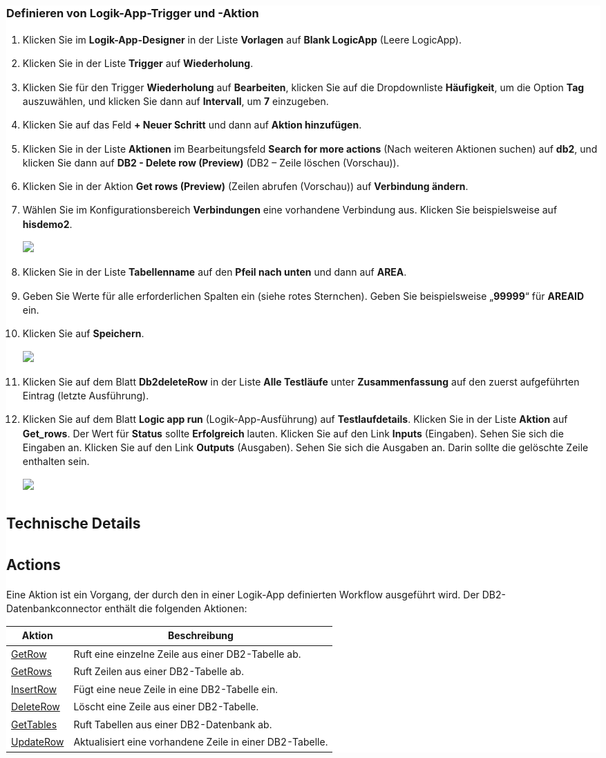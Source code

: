 ### Definieren von Logik-App-Trigger und -Aktion
1.	Klicken Sie im **Logik-App-Designer** in der Liste **Vorlagen** auf **Blank LogicApp** (Leere LogicApp).
2.	Klicken Sie in der Liste **Trigger** auf **Wiederholung**.
3.	Klicken Sie für den Trigger **Wiederholung** auf **Bearbeiten**, klicken Sie auf die Dropdownliste **Häufigkeit**, um die Option **Tag** auszuwählen, und klicken Sie dann auf **Intervall**, um **7** einzugeben.
4.	Klicken Sie auf das Feld **+ Neuer Schritt** und dann auf **Aktion hinzufügen**.
5.	Klicken Sie in der Liste **Aktionen** im Bearbeitungsfeld **Search for more actions** (Nach weiteren Aktionen suchen) auf **db2**, und klicken Sie dann auf **DB2 - Delete row (Preview)** (DB2 – Zeile löschen (Vorschau)).
6. Klicken Sie in der Aktion **Get rows (Preview)** (Zeilen abrufen (Vorschau)) auf **Verbindung ändern**.
7. Wählen Sie im Konfigurationsbereich **Verbindungen** eine vorhandene Verbindung aus. Klicken Sie beispielsweise auf **hisdemo2**.

	![](./media/connectors-create-api-db2/Db2connectorChangeConnection.png)

8. Klicken Sie in der Liste **Tabellenname** auf den **Pfeil nach unten** und dann auf **AREA**.
9. Geben Sie Werte für alle erforderlichen Spalten ein (siehe rotes Sternchen). Geben Sie beispielsweise „**99999**“ für **AREAID** ein.
10. Klicken Sie auf **Speichern**.

	![](./media/connectors-create-api-db2/Db2connectorDeleteRowValues.png)

11.	Klicken Sie auf dem Blatt **Db2deleteRow** in der Liste **Alle Testläufe** unter **Zusammenfassung** auf den zuerst aufgeführten Eintrag (letzte Ausführung).
12.	Klicken Sie auf dem Blatt **Logic app run** (Logik-App-Ausführung) auf **Testlaufdetails**. Klicken Sie in der Liste **Aktion** auf **Get\_rows**. Der Wert für **Status** sollte **Erfolgreich** lauten. Klicken Sie auf den Link **Inputs** (Eingaben). Sehen Sie sich die Eingaben an. Klicken Sie auf den Link **Outputs** (Ausgaben). Sehen Sie sich die Ausgaben an. Darin sollte die gelöschte Zeile enthalten sein.

	![](./media/connectors-create-api-db2/Db2connectorDeleteRowOutputs.png)

## Technische Details

## Actions
Eine Aktion ist ein Vorgang, der durch den in einer Logik-App definierten Workflow ausgeführt wird. Der DB2-Datenbankconnector enthält die folgenden Aktionen:

|Aktion|Beschreibung|
|--- | ---|
|[GetRow](connectors-create-api-db2.md#get-row)|Ruft eine einzelne Zeile aus einer DB2-Tabelle ab.|
|[GetRows](connectors-create-api-db2.md#get-rows)|Ruft Zeilen aus einer DB2-Tabelle ab.|
|[InsertRow](connectors-create-api-db2.md#insert-row)|Fügt eine neue Zeile in eine DB2-Tabelle ein.|
|[DeleteRow](connectors-create-api-db2.md#delete-row)|Löscht eine Zeile aus einer DB2-Tabelle.|
|[GetTables](connectors-create-api-db2.md#get-tables)|Ruft Tabellen aus einer DB2-Datenbank ab.|
|[UpdateRow](connectors-create-api-db2.md#update-row)|Aktualisiert eine vorhandene Zeile in einer DB2-Tabelle.|
